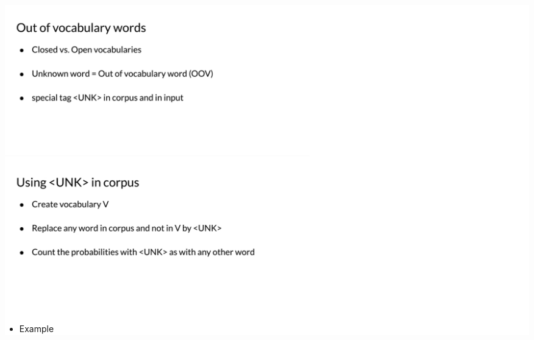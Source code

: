   <img src="../res/img/img72.png" width="500"/>
  <img src="../res/img/img73.png" width="500"/>
</p>

- Example

<p align="center">